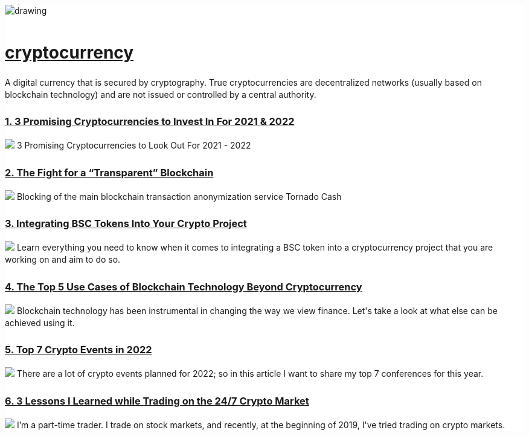 <img src="https://hackernoon.com/banner-image.png" alt="drawing" width="1012"/>

# [cryptocurrency](https://hackernoon.com/tagged/cryptocurrency)
A digital currency that is secured by cryptography. True cryptocurrencies are decentralized networks (usually based on blockchain technology) and are not issued or controlled by a central authority.

### [1. 3 Promising Cryptocurrencies to Invest In For 2021 & 2022](https://hackernoon.com/3-promising-cryptocurrencies-to-look-out-for-2021-2022-v2w372z)
![](https://cdn.hackernoon.com/images/GwZ4a1OS3uMhvLngHCl9tofBO1J2-ile635tf.jpeg)
3 Promising Cryptocurrencies to Look Out For 2021 - 2022

### [2. The Fight for a “Transparent” Blockchain](https://hackernoon.com/the-fight-for-a-transparent-blockchain)
![](https://cdn.hackernoon.com/images/88di6IRZajffPz5E4CHtrHGkUGg2-a793193.png)
Blocking of the main blockchain transaction anonymization service Tornado Cash

### [3. Integrating BSC Tokens Into Your Crypto Project](https://hackernoon.com/integrating-bsc-tokens-into-your-crypto-project)
![](https://cdn.hackernoon.com/images/fgw38KtGXWfG8H5XdotSYRaxbeJ3-ya93vru.jpeg)
Learn everything you need to know when it comes to integrating a BSC token into a cryptocurrency project that you are working on and aim to do so.


### [4. The Top 5 Use Cases of Blockchain Technology Beyond Cryptocurrency](https://hackernoon.com/the-top-5-use-cases-of-blockchain-technology-beyond-cryptocurrency)
![](https://cdn.hackernoon.com/images/5wpKgV75aONqkTJlafw2yQmK9yd2-p793ne1.jpeg)
Blockchain technology has been instrumental in changing the way we view finance. Let's take a look at what else can be achieved using it.




### [5. Top 7 Crypto Events in 2022](https://hackernoon.com/top-7-crypto-events-in-2022)
![](https://cdn.hackernoon.com/images/5rS4yrERbxUtfUCTsrb3x2kieP32-j403gyl.jpeg)
There are a lot of crypto events planned for 2022; so in this article I want to share my top 7 conferences for this year.

### [6. 3 Lessons I Learned while Trading on the 24/7 Crypto Market](https://hackernoon.com/3-lessons-i-learned-while-trading-on-the-247-crypto-market-jz1jj34pb)
![](https://cdn.hackernoon.com/drafts/k7vh34nq.png)
I’m a part-time trader. I trade on stock markets, and recently, at the beginning of 2019, I've tried trading on crypto markets. 
